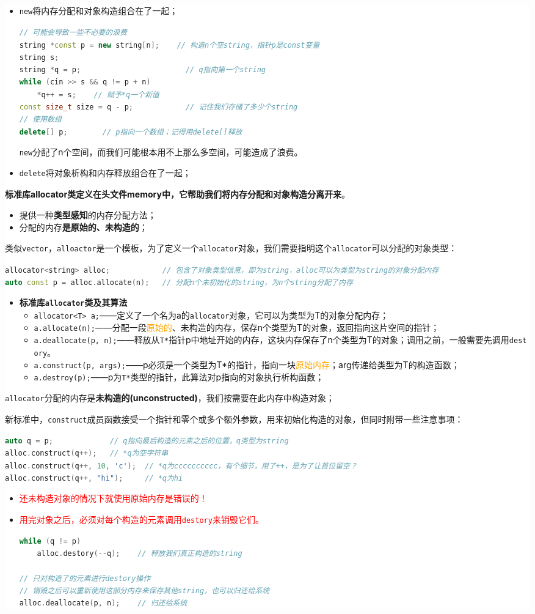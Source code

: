 - `new`将内存分配和对象构造组合在了一起；

  ```c++
  // 可能会导致一些不必要的浪费
  string *const p = new string[n];    // 构造n个空string，指针p是const变量
  string s;
  string *q = p;                        // q指向第一个string
  while (cin >> s && q != p + n)
      *q++ = s;    // 赋予*q一个新值
  const size_t size = q - p;            // 记住我们存储了多少个string
  // 使用数组
  delete[] p;        // p指向一个数组；记得用delete[]释放
  ```

  `new`分配了n个空间，而我们可能根本用不上那么多空间，可能造成了浪费。

- `delete`将对象析构和内存释放组合在了一起；

**标准库allocator类定义在头文件memory中，它帮助我们将内存分配和对象构造分离开来**。

- 提供一种**类型感知**的内存分配方法；
- 分配的内存**是原始的、未构造的**；

类似`vector`，`alloactor`是一个模板，为了定义一个`allocator`对象，我们需要指明这个`allocator`可以分配的对象类型：

```c++
allocator<string> alloc;            // 包含了对象类型信息，即为string，alloc可以为类型为string的对象分配内存
auto const p = alloc.allocate(n);   // 分配n个未初始化的string，为n个string分配了内存
```

- **标准库`allocator`类及其算法**
  - `allocator<T> a;`——定义了一个名为a的`allocator`对象，它可以为类型为T的对象分配内存；
  - `a.allocate(n);`——分配一段<font color="orange">原始的</font>、未构造的内存，保存n个类型为T的对象，返回指向这片空间的指针；
  - `a.deallocate(p, n);`——释放从`T*`指针p中地址开始的内存，这块内存保存了n个类型为T的对象；调用之前，一般需要先调用`destory`。
  - `a.construct(p, args);`——p必须是一个类型为T*的指针，指向一块<font color="orange">原始内存</font>；arg传递给类型为T的构造函数；
  - `a.destroy(p);`——p为`T*`类型的指针，此算法对p指向的对象执行析构函数；

`allocator`分配的内存是**未构造的(unconstructed)**，我们按需要在此内存中构造对象；

新标准中，`construct`成员函数接受一个指针和零个或多个额外参数，用来初始化构造的对象，但同时附带一些注意事项：

```c++
auto q = p;             // q指向最后构造的元素之后的位置，q类型为string
alloc.construct(q++);   // *q为空字符串
alloc.construct(q++, 10, 'c');  // *q为cccccccccc，有个细节，用了++，是为了让首位留空？
alloc.construct(q++, "hi");     // *q为hi
```

- <font color="red">还未构造对象的情况下就使用原始内存是错误的！</font>

- <font color="red">用完对象之后，必须对每个构造的元素调用`destory`来销毁它们。</font>

  ```c++
  while (q != p)
      alloc.destory(--q);    // 释放我们真正构造的string
  
  // 只对构造了的元素进行destory操作
  // 销毁之后可以重新使用这部分内存来保存其他string，也可以归还给系统
  alloc.deallocate(p, n);    // 归还给系统
  ```
